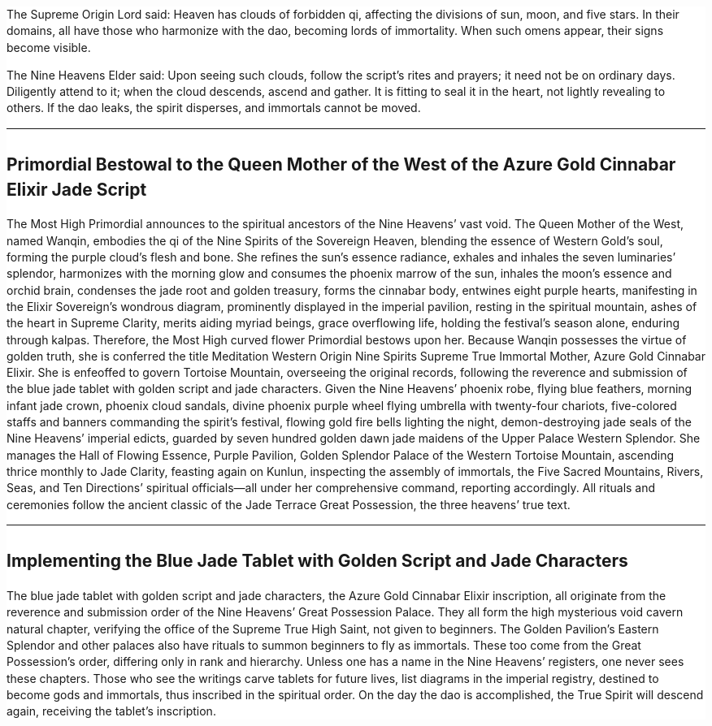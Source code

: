 The Supreme Origin Lord said: Heaven has clouds of forbidden qi, affecting the divisions of sun, moon, and five stars. In their domains, all have those who harmonize with the dao, becoming lords of immortality. When such omens appear, their signs become visible.

The Nine Heavens Elder said: Upon seeing such clouds, follow the script’s rites and prayers; it need not be on ordinary days. Diligently attend to it; when the cloud descends, ascend and gather. It is fitting to seal it in the heart, not lightly revealing to others. If the dao leaks, the spirit disperses, and immortals cannot be moved.

---

## Primordial Bestowal to the Queen Mother of the West of the Azure Gold Cinnabar Elixir Jade Script

The Most High Primordial announces to the spiritual ancestors of the Nine Heavens’ vast void. The Queen Mother of the West, named Wanqin, embodies the qi of the Nine Spirits of the Sovereign Heaven, blending the essence of Western Gold’s soul, forming the purple cloud’s flesh and bone. She refines the sun’s essence radiance, exhales and inhales the seven luminaries’ splendor, harmonizes with the morning glow and consumes the phoenix marrow of the sun, inhales the moon’s essence and orchid brain, condenses the jade root and golden treasury, forms the cinnabar body, entwines eight purple hearts, manifesting in the Elixir Sovereign’s wondrous diagram, prominently displayed in the imperial pavilion, resting in the spiritual mountain, ashes of the heart in Supreme Clarity, merits aiding myriad beings, grace overflowing life, holding the festival’s season alone, enduring through kalpas. Therefore, the Most High curved flower Primordial bestows upon her. Because Wanqin possesses the virtue of golden truth, she is conferred the title Meditation Western Origin Nine Spirits Supreme True Immortal Mother, Azure Gold Cinnabar Elixir. She is enfeoffed to govern Tortoise Mountain, overseeing the original records, following the reverence and submission of the blue jade tablet with golden script and jade characters. Given the Nine Heavens’ phoenix robe, flying blue feathers, morning infant jade crown, phoenix cloud sandals, divine phoenix purple wheel flying umbrella with twenty-four chariots, five-colored staffs and banners commanding the spirit’s festival, flowing gold fire bells lighting the night, demon-destroying jade seals of the Nine Heavens’ imperial edicts, guarded by seven hundred golden dawn jade maidens of the Upper Palace Western Splendor. She manages the Hall of Flowing Essence, Purple Pavilion, Golden Splendor Palace of the Western Tortoise Mountain, ascending thrice monthly to Jade Clarity, feasting again on Kunlun, inspecting the assembly of immortals, the Five Sacred Mountains, Rivers, Seas, and Ten Directions’ spiritual officials—all under her comprehensive command, reporting accordingly. All rituals and ceremonies follow the ancient classic of the Jade Terrace Great Possession, the three heavens’ true text.

---

## Implementing the Blue Jade Tablet with Golden Script and Jade Characters

The blue jade tablet with golden script and jade characters, the Azure Gold Cinnabar Elixir inscription, all originate from the reverence and submission order of the Nine Heavens’ Great Possession Palace. They all form the high mysterious void cavern natural chapter, verifying the office of the Supreme True High Saint, not given to beginners. The Golden Pavilion’s Eastern Splendor and other palaces also have rituals to summon beginners to fly as immortals. These too come from the Great Possession’s order, differing only in rank and hierarchy. Unless one has a name in the Nine Heavens’ registers, one never sees these chapters. Those who see the writings carve tablets for future lives, list diagrams in the imperial registry, destined to become gods and immortals, thus inscribed in the spiritual order. On the day the dao is accomplished, the True Spirit will descend again, receiving the tablet’s inscription.

